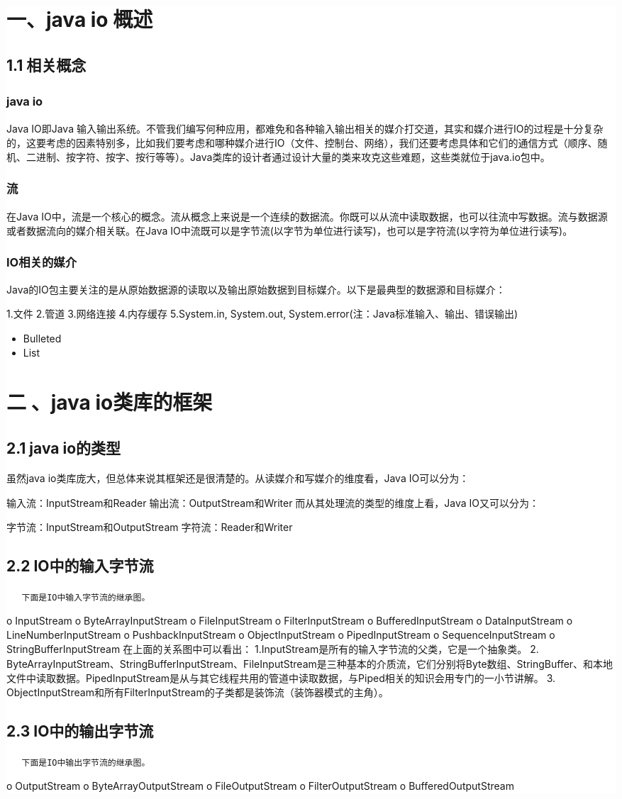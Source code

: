 # 一、java io 概述

## 1.1 相关概念
### java io
Java IO即Java 输入输出系统。不管我们编写何种应用，都难免和各种输入输出相关的媒介打交道，其实和媒介进行IO的过程是十分复杂的，这要考虑的因素特别多，比如我们要考虑和哪种媒介进行IO（文件、控制台、网络），我们还要考虑具体和它们的通信方式（顺序、随机、二进制、按字符、按字、按行等等）。Java类库的设计者通过设计大量的类来攻克这些难题，这些类就位于java.io包中。

### 流
在Java IO中，流是一个核心的概念。流从概念上来说是一个连续的数据流。你既可以从流中读取数据，也可以往流中写数据。流与数据源或者数据流向的媒介相关联。在Java IO中流既可以是字节流(以字节为单位进行读写)，也可以是字符流(以字符为单位进行读写)。

### IO相关的媒介
Java的IO包主要关注的是从原始数据源的读取以及输出原始数据到目标媒介。以下是最典型的数据源和目标媒介：

1.文件
2.管道
3.网络连接
4.内存缓存
5.System.in, System.out, System.error(注：Java标准输入、输出、错误输出)
- Bulleted
- List
# 二 、java io类库的框架
## 2.1 java io的类型
虽然java io类库庞大，但总体来说其框架还是很清楚的。从读媒介和写媒介的维度看，Java IO可以分为：

输入流：InputStream和Reader
输出流：OutputStream和Writer
而从其处理流的类型的维度上看，Java IO又可以分为：

字节流：InputStream和OutputStream
字符流：Reader和Writer
## 2.2 IO中的输入字节流
       下面是IO中输入字节流的继承图。
o  InputStream
  o  ByteArrayInputStream
  o  FileInputStream
  o  FilterInputStream
    o  BufferedInputStream
    o  DataInputStream
    o  LineNumberInputStream
    o  PushbackInputStream
  o  ObjectInputStream
  o  PipedInputStream
  o  SequenceInputStream
  o  StringBufferInputStream
 在上面的关系图中可以看出：
1.InputStream是所有的输入字节流的父类，它是一个抽象类。
2. ByteArrayInputStream、StringBufferInputStream、FileInputStream是三种基本的介质流，它们分别将Byte数组、StringBuffer、和本地文件中读取数据。PipedInputStream是从与其它线程共用的管道中读取数据，与Piped相关的知识会用专门的一小节讲解。
3. ObjectInputStream和所有FilterInputStream的子类都是装饰流（装饰器模式的主角）。
## 2.3 IO中的输出字节流
       下面是IO中输出字节流的继承图。
o  OutputStream
  o  ByteArrayOutputStream
  o  FileOutputStream
  o  FilterOutputStream
    o  BufferedOutputStream